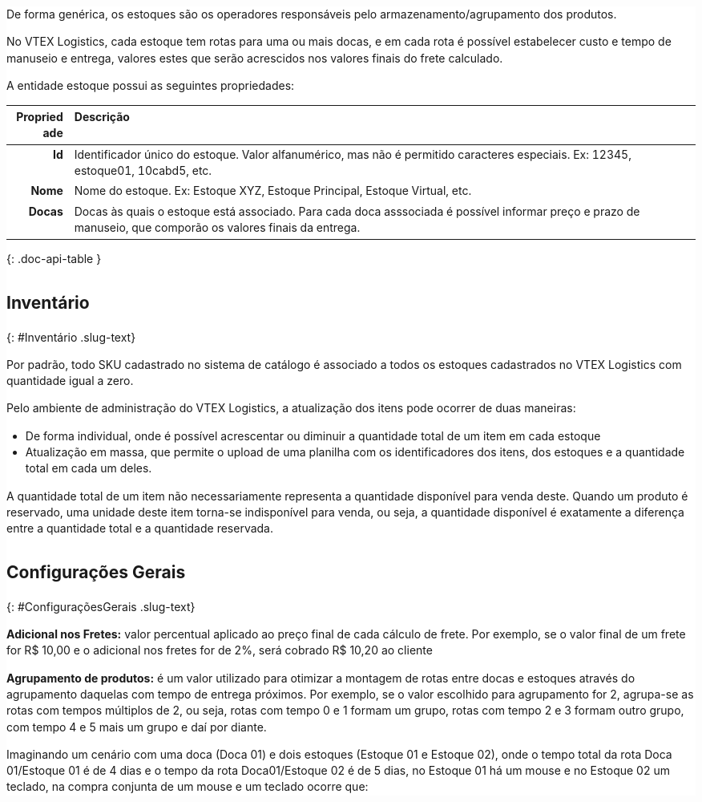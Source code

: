 De forma genérica, os estoques são os operadores responsáveis pelo armazenamento/agrupamento dos produtos. 

No VTEX Logistics, cada estoque tem rotas para uma ou mais docas, e em cada rota é possível estabelecer custo e tempo de manuseio e entrega, valores estes que serão acrescidos nos valores finais do frete calculado.

A entidade estoque possui as seguintes propriedades:

| Propriedade             | Descrição                     |
| -----------------------:| :-----------------------------|
| **Id** | Identificador único do estoque. Valor alfanumérico, mas não é permitido caracteres especiais. Ex: 12345, estoque01, 10cabd5, etc.|
| **Nome** | Nome do estoque. Ex: Estoque XYZ, Estoque Principal, Estoque Virtual, etc.|
| **Docas** | Docas às quais o estoque está associado. Para cada doca asssociada é possível informar preço e prazo de manuseio, que comporão os valores finais da entrega.|
{: .doc-api-table }

## Inventário
{: #Inventário .slug-text}

Por padrão, todo SKU cadastrado no sistema de catálogo é associado a todos os estoques cadastrados no VTEX Logistics com quantidade igual a zero.

Pelo ambiente de administração do VTEX Logistics, a atualização dos itens pode ocorrer de duas maneiras:

* De forma individual, onde é possível acrescentar ou diminuir a quantidade total de um item em cada estoque
* Atualização em massa, que permite o upload de uma planilha com os identificadores dos itens, dos estoques e a quantidade total em cada um deles.

A quantidade total de um item não necessariamente representa a quantidade disponível para venda deste. 
Quando um produto é reservado, uma unidade deste item torna-se indisponível para venda, ou seja, a quantidade disponível é exatamente a diferença entre a quantidade total e a quantidade reservada.

## Configurações Gerais
{: #ConfiguraçõesGerais .slug-text}

**Adicional nos Fretes:** valor percentual aplicado ao preço final de cada cálculo de frete. Por exemplo, se o valor final de um frete for R$ 10,00 e o adicional nos fretes for de 2%, será cobrado R$ 10,20 ao cliente

**Agrupamento de produtos:** é um valor utilizado para otimizar a montagem de rotas entre docas e estoques através do agrupamento daquelas com tempo de entrega próximos. Por exemplo, se o valor escolhido para agrupamento for 2, agrupa-se as rotas com tempos múltiplos de 2, ou seja, rotas com tempo 0 e 1 formam um grupo, rotas com tempo 2 e 3 formam outro grupo, com tempo 4 e 5 mais um grupo e daí por diante.

Imaginando um cenário com uma doca (Doca 01) e dois estoques (Estoque 01 e Estoque 02), onde o tempo total da rota Doca 01/Estoque 01 é de 4 dias e o tempo da rota Doca01/Estoque 02 é de 5 dias, no Estoque 01 há um mouse e no Estoque 02 um teclado, na compra conjunta de um mouse e um teclado ocorre que: 
